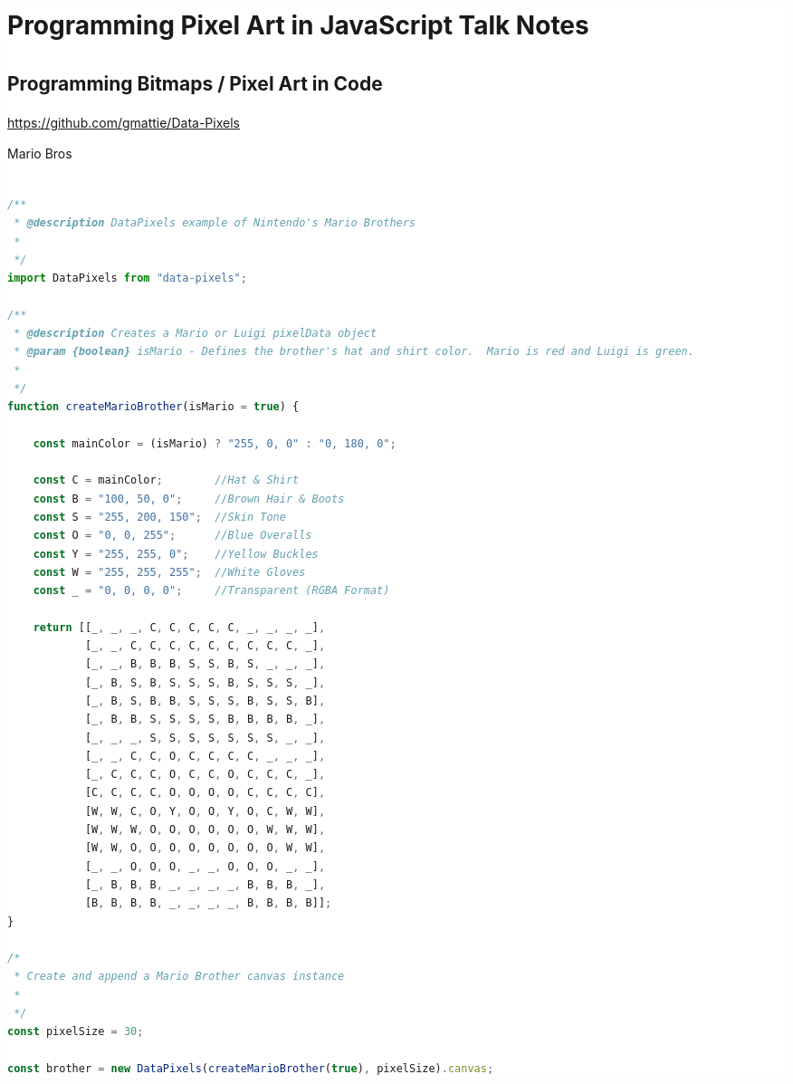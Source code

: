 # Programming Pixel Art in JavaScript Talk Notes




## Programming Bitmaps / Pixel Art in Code



https://github.com/gmattie/Data-Pixels



Mario Bros

``` js

/**
 * @description DataPixels example of Nintendo's Mario Brothers
 *
 */
import DataPixels from "data-pixels";

/**
 * @description Creates a Mario or Luigi pixelData object
 * @param {boolean} isMario - Defines the brother's hat and shirt color.  Mario is red and Luigi is green.
 *
 */
function createMarioBrother(isMario = true) {

    const mainColor = (isMario) ? "255, 0, 0" : "0, 180, 0";

    const C = mainColor;        //Hat & Shirt
    const B = "100, 50, 0";     //Brown Hair & Boots
    const S = "255, 200, 150";  //Skin Tone
    const O = "0, 0, 255";      //Blue Overalls
    const Y = "255, 255, 0";    //Yellow Buckles
    const W = "255, 255, 255";  //White Gloves
    const _ = "0, 0, 0, 0";     //Transparent (RGBA Format)

    return [[_, _, _, C, C, C, C, C, _, _, _, _],
            [_, _, C, C, C, C, C, C, C, C, C, _],
            [_, _, B, B, B, S, S, B, S, _, _, _],
            [_, B, S, B, S, S, S, B, S, S, S, _],
            [_, B, S, B, B, S, S, S, B, S, S, B],
            [_, B, B, S, S, S, S, B, B, B, B, _],
            [_, _, _, S, S, S, S, S, S, S, _, _],
            [_, _, C, C, O, C, C, C, C, _, _, _],
            [_, C, C, C, O, C, C, O, C, C, C, _],
            [C, C, C, C, O, O, O, O, C, C, C, C],
            [W, W, C, O, Y, O, O, Y, O, C, W, W],
            [W, W, W, O, O, O, O, O, O, W, W, W],
            [W, W, O, O, O, O, O, O, O, O, W, W],
            [_, _, O, O, O, _, _, O, O, O, _, _],
            [_, B, B, B, _, _, _, _, B, B, B, _],
            [B, B, B, B, _, _, _, _, B, B, B, B]];
}

/*
 * Create and append a Mario Brother canvas instance
 *
 */
const pixelSize = 30;

const brother = new DataPixels(createMarioBrother(true), pixelSize).canvas;
```